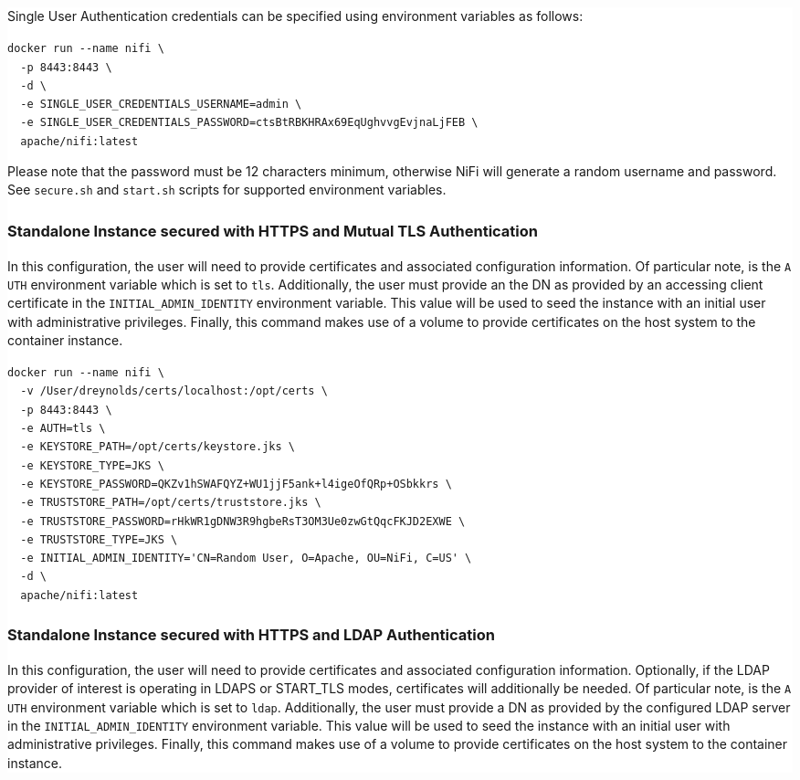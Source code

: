 Single User Authentication credentials can be specified using environment variables as follows:

    docker run --name nifi \
      -p 8443:8443 \
      -d \
      -e SINGLE_USER_CREDENTIALS_USERNAME=admin \
      -e SINGLE_USER_CREDENTIALS_PASSWORD=ctsBtRBKHRAx69EqUghvvgEvjnaLjFEB \
      apache/nifi:latest

Please note that the password must be 12 characters minimum, otherwise NiFi will generate a random username and password.
See `secure.sh` and `start.sh` scripts for supported environment variables.

### Standalone Instance secured with HTTPS and Mutual TLS Authentication
In this configuration, the user will need to provide certificates and associated configuration information.
Of particular note, is the `AUTH` environment variable which is set to `tls`.  Additionally, the user must provide an
the DN as provided by an accessing client certificate in the `INITIAL_ADMIN_IDENTITY` environment variable.
This value will be used to seed the instance with an initial user with administrative privileges.
Finally, this command makes use of a volume to provide certificates on the host system to the container instance.

    docker run --name nifi \
      -v /User/dreynolds/certs/localhost:/opt/certs \
      -p 8443:8443 \
      -e AUTH=tls \
      -e KEYSTORE_PATH=/opt/certs/keystore.jks \
      -e KEYSTORE_TYPE=JKS \
      -e KEYSTORE_PASSWORD=QKZv1hSWAFQYZ+WU1jjF5ank+l4igeOfQRp+OSbkkrs \
      -e TRUSTSTORE_PATH=/opt/certs/truststore.jks \
      -e TRUSTSTORE_PASSWORD=rHkWR1gDNW3R9hgbeRsT3OM3Ue0zwGtQqcFKJD2EXWE \
      -e TRUSTSTORE_TYPE=JKS \
      -e INITIAL_ADMIN_IDENTITY='CN=Random User, O=Apache, OU=NiFi, C=US' \
      -d \
      apache/nifi:latest

### Standalone Instance secured with HTTPS and LDAP Authentication
In this configuration, the user will need to provide certificates and associated configuration information.  Optionally,
if the LDAP provider of interest is operating in LDAPS or START_TLS modes, certificates will additionally be needed.
Of particular note, is the `AUTH` environment variable which is set to `ldap`.  Additionally, the user must provide a
DN as provided by the configured LDAP server in the `INITIAL_ADMIN_IDENTITY` environment variable. This value will be
used to seed the instance with an initial user with administrative privileges. Finally, this command makes use of a
volume to provide certificates on the host system to the container instance.
